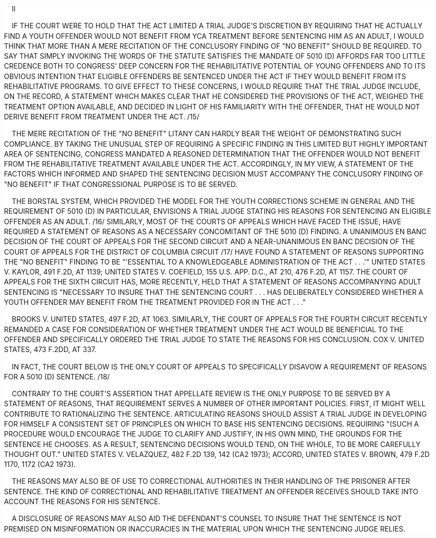     II

    IF THE COURT WERE TO HOLD THAT THE ACT LIMITED A TRIAL JUDGE'S DISCRETION BY REQUIRING THAT HE ACTUALLY FIND A YOUTH OFFENDER WOULD NOT BENEFIT FROM YCA TREATMENT BEFORE SENTENCING HIM AS AN ADULT, I WOULD THINK THAT MORE THAN A MERE RECITATION OF THE CONCLUSORY FINDING OF "NO BENEFIT" SHOULD BE REQUIRED.  TO SAY THAT SIMPLY INVOKING THE WORDS OF THE STATUTE SATISFIES THE MANDATE OF 5010 (D) AFFORDS FAR TOO LITTLE CREDENCE BOTH TO CONGRESS'  DEEP CONCERN FOR THE REHABILITATIVE POTENTIAL OF YOUNG OFFENDERS AND TO ITS OBVIOUS INTENTION THAT ELIGIBLE OFFENDERS BE SENTENCED UNDER THE ACT IF THEY WOULD BENEFIT FROM ITS REHABILITATIVE PROGRAMS.  TO GIVE EFFECT TO THESE CONCERNS, I WOULD REQUIRE THAT THE TRIAL JUDGE INCLUDE, ON THE RECORD, A STATEMENT WHICH MAKES CLEAR THAT HE CONSIDERED THE PROVISIONS OF THE ACT, WEIGHED THE TREATMENT OPTION AVAILABLE, AND DECIDED IN LIGHT OF HIS FAMILIARITY WITH THE OFFENDER, THAT HE WOULD NOT DERIVE BENEFIT FROM TREATMENT UNDER THE ACT.  /15/

    THE MERE RECITATION OF THE "NO BENEFIT" LITANY CAN HARDLY BEAR THE WEIGHT OF DEMONSTRATING SUCH COMPLIANCE.  BY TAKING THE UNUSUAL STEP OF REQUIRING A SPECIFIC FINDING IN THIS LIMITED BUT HIGHLY IMPORTANT AREA OF SENTENCING, CONGRESS MANDATED A REASONED DETERMINATION THAT THE OFFENDER WOULD NOT BENEFIT FROM THE REHABILITATIVE TREATMENT AVAILABLE UNDER THE ACT.  ACCORDINGLY, IN MY VIEW, A STATEMENT OF THE FACTORS WHICH INFORMED AND SHAPED THE SENTENCING DECISION MUST ACCOMPANY THE CONCLUSORY FINDING OF "NO BENEFIT" IF THAT CONGRESSIONAL PURPOSE IS TO BE SERVED.

    THE BORSTAL SYSTEM, WHICH PROVIDED THE MODEL FOR THE YOUTH CORRECTIONS SCHEME IN GENERAL AND THE REQUIREMENT OF 5010 (D) IN PARTICULAR, ENVISIONS A TRIAL JUDGE STATING HIS REASONS FOR SENTENCING AN ELIGIBLE OFFENDER AS AN ADULT.  /16/  SIMILARLY, MOST OF THE COURTS OF APPEALS WHICH HAVE FACED THE ISSUE, HAVE REQUIRED A STATEMENT OF REASONS AS A NECESSARY CONCOMITANT OF THE 5010 (D) FINDING.  A UNANIMOUS EN BANC DECISION OF THE COURT OF APPEALS FOR THE SECOND CIRCUIT AND A NEAR-UNANIMOUS EN BANC DECISION OF THE COURT OF APPEALS FOR THE DISTRICT OF COLUMBIA CIRCUIT  /17/  HAVE FOUND A STATEMENT OF REASONS SUPPORTING THE "NO BENEFIT" FINDING TO BE "'ESSENTIAL TO A KNOWLEDGEABLE ADMINISTRATION OF THE ACT . . .'"  UNITED STATES V. KAYLOR, 491 F.2D, AT 1139; UNITED STATES V. COEFIELD, 155 U.S. APP. D.C., AT 210, 476 F.2D, AT 1157.  THE COURT OF APPEALS FOR THE SIXTH CIRCUIT HAS, MORE RECENTLY, HELD THAT A STATEMENT OF REASONS ACCOMPANYING ADULT SENTENCING IS "NECESSARY TO INSURE THAT THE SENTENCING COURT . . . HAS DELIBERATELY CONSIDERED WHETHER A YOUTH OFFENDER MAY BENEFIT FROM THE TREATMENT PROVIDED FOR IN THE ACT . . ."

    BROOKS V. UNITED STATES, 497 F.2D, AT 1063.  SIMILARLY, THE COURT OF APPEALS FOR THE FOURTH CIRCUIT RECENTLY REMANDED A CASE FOR CONSIDERATION OF WHETHER TREATMENT UNDER THE ACT WOULD BE BENEFICIAL TO THE OFFENDER AND SPECIFICALLY ORDERED THE TRIAL JUDGE TO STATE THE REASONS FOR HIS CONCLUSION.  COX V. UNITED STATES, 473 F.2DD, AT 337.

    IN FACT, THE COURT BELOW IS THE ONLY COURT OF APPEALS TO SPECIFICALLY DISAVOW A REQUIREMENT OF REASONS FOR A 5010 (D) SENTENCE.  /18/

    CONTRARY TO THE COURT'S ASSERTION THAT APPELLATE REVIEW IS THE ONLY PURPOSE TO BE SERVED BY A STATEMENT OF REASONS, THAT REQUIREMENT SERVES A NUMBER OF OTHER IMPORTANT POLICIES.  FIRST, IT MIGHT WELL CONTRIBUTE TO RATIONALIZING THE SENTENCE.  ARTICULATING REASONS SHOULD ASSIST A TRIAL JUDGE IN DEVELOPING FOR HIMSELF A CONSISTENT SET OF PRINCIPLES ON WHICH TO BASE HIS SENTENCING DECISIONS.  REQUIRING "(SUCH A PROCEDURE WOULD ENCOURAGE THE JUDGE TO CLARIFY AND JUSTIFY, IN HIS OWN MIND, THE GROUNDS FOR THE SENTENCE HE CHOOSES.  AS A RESULT, SENTENCING DECISIONS WOULD TEND, ON THE WHOLE, TO BE MORE CAREFULLY THOUGHT OUT."  UNITED STATES V. VELAZQUEZ, 482 F.2D 139, 142 (CA2 1973); ACCORD, UNITED STATES V. BROWN, 479 F.2D 1170, 1172 (CA2 1973).

    THE REASONS MAY ALSO BE OF USE TO CORRECTIONAL AUTHORITIES IN THEIR HANDLING OF THE PRISONER AFTER SENTENCE.  THE KIND OF CORRECTIONAL AND REHABILITATIVE TREATMENT AN OFFENDER RECEIVES SHOULD TAKE INTO ACCOUNT THE REASONS FOR HIS SENTENCE.

    A DISCLOSURE OF REASONS MAY ALSO AID THE DEFENDANT'S COUNSEL TO INSURE THAT THE SENTENCE IS NOT PREMISED ON MISINFORMATION OR INACCURACIES IN THE MATERIAL UPON WHICH THE SENTENCING JUDGE RELIES.
